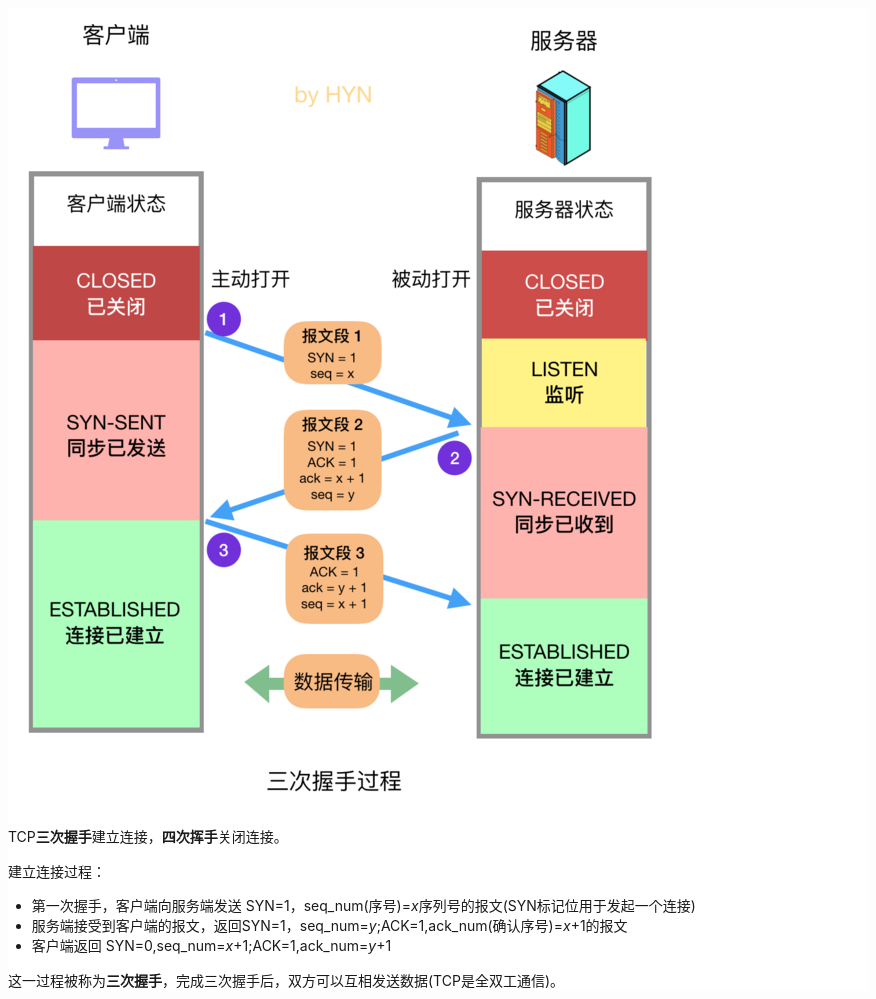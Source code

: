 ![三次握手过程.png](https://raw.githubusercontent.com/RussXia/RussXia.github.io/master/_pic/tcp-3-hand.png)

TCP**三次握手**建立连接，**四次挥手**关闭连接。

建立连接过程：

+ 第一次握手，客户端向服务端发送 SYN=1，seq_num(序号)=*x*序列号的报文(SYN标记位用于发起一个连接)
+ 服务端接受到客户端的报文，返回SYN=1，seq_num=*y*;ACK=1,ack_num(确认序号)=*x*+1的报文
+ 客户端返回 SYN=0,seq_num=*x*+1;ACK=1,ack_num=*y*+1

这一过程被称为**三次握手**，完成三次握手后，双方可以互相发送数据(TCP是全双工通信)。
